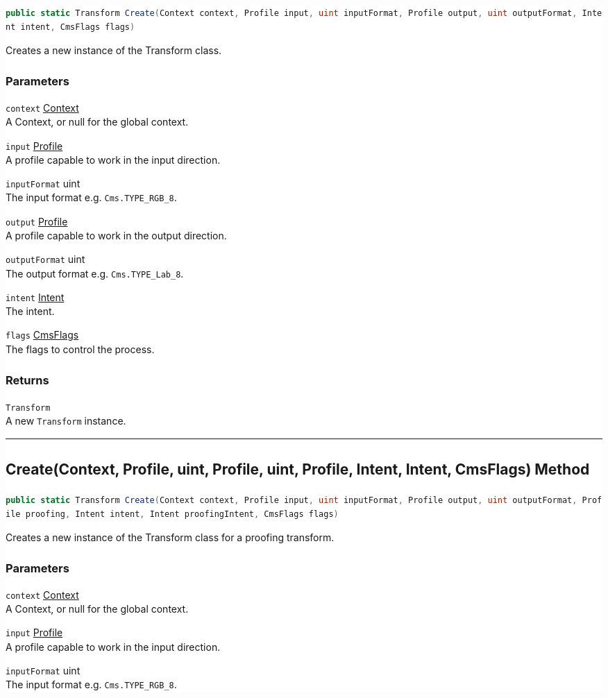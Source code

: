 ```csharp
public static Transform Create(Context context, Profile input, uint inputFormat, Profile output, uint outputFormat, Intent intent, CmsFlags flags)
```

Creates a new instance of the Transform class.

### Parameters

`context` [Context](./Context.md)  
A Context, or null for the global context.

`input` [Profile](./Profile.md)  
A profile capable to work in the input direction.

`inputFormat` uint  
The input format e.g. `Cms.TYPE_RGB_8`.

`output` [Profile](./Profile.md)  
A profile capable to work in the output direction.

`outputFormat` uint  
The output format e.g. `Cms.TYPE_Lab_8`.

`intent` [Intent](./Intent.md)  
The intent.

`flags` [CmsFlags](./CmsFlags.md)  
The flags to control the process.

### Returns

`Transform`  
A new `Transform` instance.

---
## Create(Context, Profile, uint, Profile, uint, Profile, Intent, Intent, CmsFlags) Method

```csharp
public static Transform Create(Context context, Profile input, uint inputFormat, Profile output, uint outputFormat, Profile proofing, Intent intent, Intent proofingIntent, CmsFlags flags)
```

Creates a new instance of the Transform class for a proofing transform.

### Parameters

`context` [Context](./Context.md)  
A Context, or null for the global context.

`input` [Profile](./Profile.md)  
A profile capable to work in the input direction.

`inputFormat` uint  
The input format e.g. `Cms.TYPE_RGB_8`.
